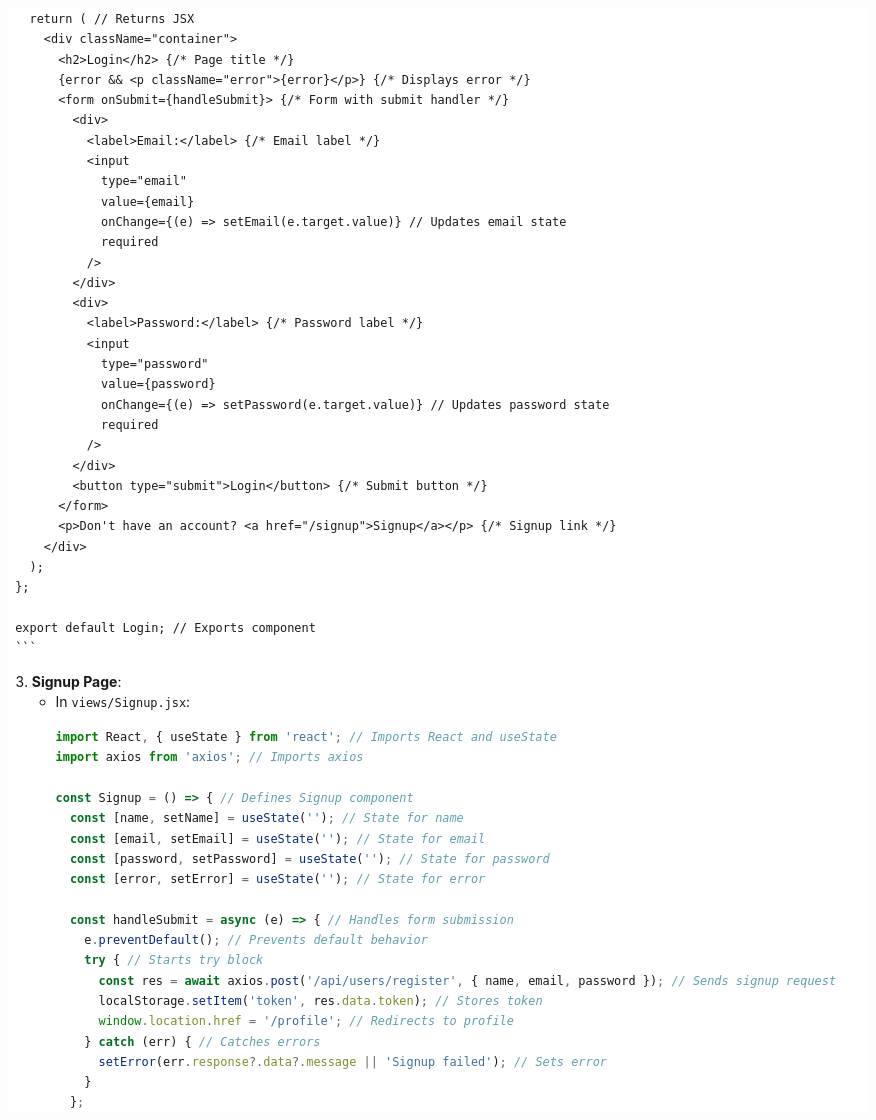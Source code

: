        return ( // Returns JSX
         <div className="container">
           <h2>Login</h2> {/* Page title */}
           {error && <p className="error">{error}</p>} {/* Displays error */}
           <form onSubmit={handleSubmit}> {/* Form with submit handler */}
             <div>
               <label>Email:</label> {/* Email label */}
               <input
                 type="email"
                 value={email}
                 onChange={(e) => setEmail(e.target.value)} // Updates email state
                 required
               />
             </div>
             <div>
               <label>Password:</label> {/* Password label */}
               <input
                 type="password"
                 value={password}
                 onChange={(e) => setPassword(e.target.value)} // Updates password state
                 required
               />
             </div>
             <button type="submit">Login</button> {/* Submit button */}
           </form>
           <p>Don't have an account? <a href="/signup">Signup</a></p> {/* Signup link */}
         </div>
       );
     };

     export default Login; // Exports component
     ```
3. **Signup Page**:
   - In `views/Signup.jsx`:
     ```javascript
     import React, { useState } from 'react'; // Imports React and useState
     import axios from 'axios'; // Imports axios

     const Signup = () => { // Defines Signup component
       const [name, setName] = useState(''); // State for name
       const [email, setEmail] = useState(''); // State for email
       const [password, setPassword] = useState(''); // State for password
       const [error, setError] = useState(''); // State for error

       const handleSubmit = async (e) => { // Handles form submission
         e.preventDefault(); // Prevents default behavior
         try { // Starts try block
           const res = await axios.post('/api/users/register', { name, email, password }); // Sends signup request
           localStorage.setItem('token', res.data.token); // Stores token
           window.location.href = '/profile'; // Redirects to profile
         } catch (err) { // Catches errors
           setError(err.response?.data?.message || 'Signup failed'); // Sets error
         }
       };
